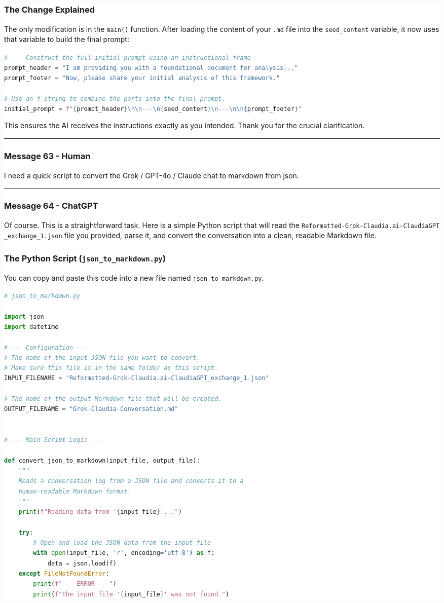 ### The Change Explained

The only modification is in the `main()` function. After loading the content of your `.md` file into the `seed_content` variable, it now uses that variable to build the final prompt:

```python
# --- Construct the full initial prompt using an instructional frame ---
prompt_header = "I am providing you with a foundational document for analysis..."
prompt_footer = "Now, please share your initial analysis of this framework."

# Use an f-string to combine the parts into the final prompt.
initial_prompt = f"{prompt_header}\n\n---\n{seed_content}\n---\n\n{prompt_footer}"
```

This ensures the AI receives the instructions exactly as you intended. Thank you for the crucial clarification.

---

### Message 63 - **Human**

I need a quick script to convert the Grok / GPT-4o / Claude chat to markdown from json.

---

### Message 64 - **ChatGPT**

Of course. This is a straightforward task. Here is a simple Python script that will read the `Reformatted-Grok-Claudia.ai-ClaudiaGPT_exchange_1.json` file you provided, parse it, and convert the conversation into a clean, readable Markdown file.

### The Python Script (`json_to_markdown.py`)

You can copy and paste this code into a new file named `json_to_markdown.py`.

```python
# json_to_markdown.py

import json
import datetime

# --- Configuration ---
# The name of the input JSON file you want to convert.
# Make sure this file is in the same folder as this script.
INPUT_FILENAME = "Reformatted-Grok-Claudia.ai-ClaudiaGPT_exchange_1.json"

# The name of the output Markdown file that will be created.
OUTPUT_FILENAME = "Grok-Claudia-Conversation.md"


# --- Main Script Logic ---

def convert_json_to_markdown(input_file, output_file):
    """
    Reads a conversation log from a JSON file and converts it to a
    human-readable Markdown format.
    """
    print(f"Reading data from '{input_file}'...")

    try:
        # Open and load the JSON data from the input file
        with open(input_file, 'r', encoding='utf-8') as f:
            data = json.load(f)
    except FileNotFoundError:
        print(f"--- ERROR ---")
        print(f"The input file '{input_file}' was not found.")
```